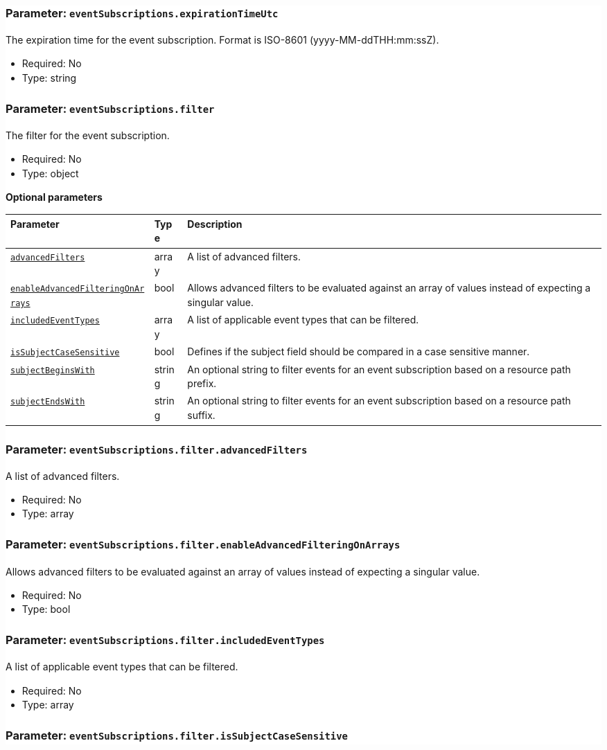 ### Parameter: `eventSubscriptions.expirationTimeUtc`

The expiration time for the event subscription. Format is ISO-8601 (yyyy-MM-ddTHH:mm:ssZ).

- Required: No
- Type: string

### Parameter: `eventSubscriptions.filter`

The filter for the event subscription.

- Required: No
- Type: object

**Optional parameters**

| Parameter | Type | Description |
| :-- | :-- | :-- |
| [`advancedFilters`](#parameter-eventsubscriptionsfilteradvancedfilters) | array | A list of advanced filters. |
| [`enableAdvancedFilteringOnArrays`](#parameter-eventsubscriptionsfilterenableadvancedfilteringonarrays) | bool | Allows advanced filters to be evaluated against an array of values instead of expecting a singular value. |
| [`includedEventTypes`](#parameter-eventsubscriptionsfilterincludedeventtypes) | array | A list of applicable event types that can be filtered. |
| [`isSubjectCaseSensitive`](#parameter-eventsubscriptionsfilterissubjectcasesensitive) | bool | Defines if the subject field should be compared in a case sensitive manner. |
| [`subjectBeginsWith`](#parameter-eventsubscriptionsfiltersubjectbeginswith) | string | An optional string to filter events for an event subscription based on a resource path prefix. |
| [`subjectEndsWith`](#parameter-eventsubscriptionsfiltersubjectendswith) | string | An optional string to filter events for an event subscription based on a resource path suffix. |

### Parameter: `eventSubscriptions.filter.advancedFilters`

A list of advanced filters.

- Required: No
- Type: array

### Parameter: `eventSubscriptions.filter.enableAdvancedFilteringOnArrays`

Allows advanced filters to be evaluated against an array of values instead of expecting a singular value.

- Required: No
- Type: bool

### Parameter: `eventSubscriptions.filter.includedEventTypes`

A list of applicable event types that can be filtered.

- Required: No
- Type: array

### Parameter: `eventSubscriptions.filter.isSubjectCaseSensitive`
